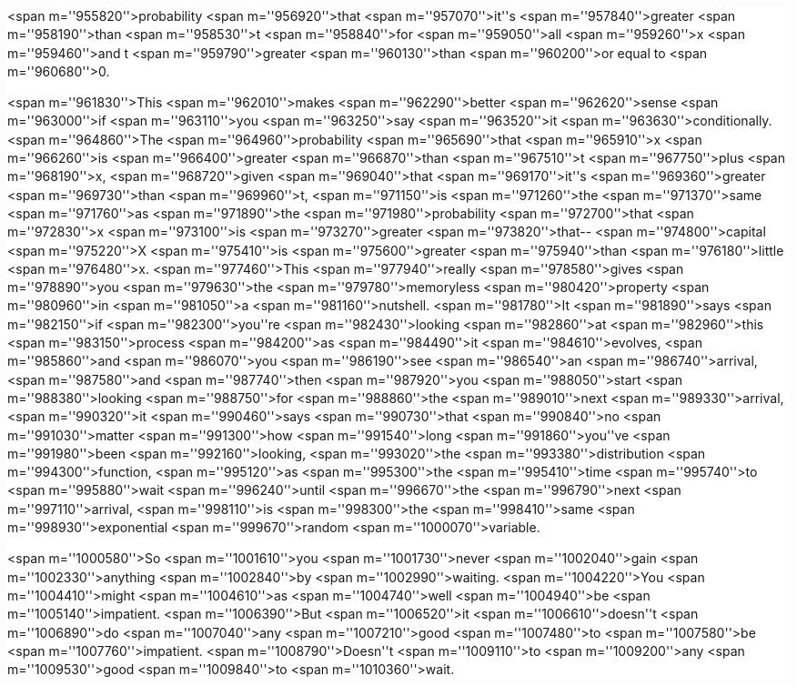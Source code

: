   <span m=''955820''>probability</span> <span m=''956920''>that</span> <span m=''957070''>it''s</span>
  <span m=''957840''>greater</span> <span m=''958190''>than</span> <span m=''958530''>t</span>
  <span m=''958840''>for</span> <span m=''959050''>all</span> <span m=''959260''>x</span>
  <span m=''959460''>and t</span> <span m=''959790''>greater</span> <span m=''960130''>than</span>
  <span m=''960200''>or equal to</span> <span m=''960680''>0.</span> </p><p><span
  m=''961830''>This</span> <span m=''962010''>makes</span> <span m=''962290''>better</span>
  <span m=''962620''>sense</span> <span m=''963000''>if</span> <span m=''963110''>you</span>
  <span m=''963250''>say</span> <span m=''963520''>it</span> <span m=''963630''>conditionally.</span>
  <span m=''964860''>The</span> <span m=''964960''>probability</span> <span m=''965690''>that</span>
  <span m=''965910''>x</span> <span m=''966260''>is</span> <span m=''966400''>greater</span>
  <span m=''966870''>than</span> <span m=''967510''>t</span> <span m=''967750''>plus</span>
  <span m=''968190''>x,</span> <span m=''968720''>given</span> <span m=''969040''>that</span>
  <span m=''969170''>it''s</span> <span m=''969360''>greater</span> <span m=''969730''>than</span>
  <span m=''969960''>t,</span> <span m=''971150''>is</span> <span m=''971260''>the</span>
  <span m=''971370''>same</span> <span m=''971760''>as</span> <span m=''971890''>the</span>
  <span m=''971980''>probability</span> <span m=''972700''>that</span> <span m=''972830''>x</span>
  <span m=''973100''>is</span> <span m=''973270''>greater</span> <span m=''973820''>that--</span>
  <span m=''974800''>capital</span> <span m=''975220''>X</span> <span m=''975410''>is</span>
  <span m=''975600''>greater</span> <span m=''975940''>than</span> <span m=''976180''>little</span>
  <span m=''976480''>x.</span> <span m=''977460''>This</span> <span m=''977940''>really</span>
  <span m=''978580''>gives</span> <span m=''978890''>you</span> <span m=''979630''>the</span>
  <span m=''979780''>memoryless</span> <span m=''980420''>property</span> <span m=''980960''>in</span>
  <span m=''981050''>a</span> <span m=''981160''>nutshell.</span> <span m=''981780''>It</span>
  <span m=''981890''>says</span> <span m=''982150''>if</span> <span m=''982300''>you''re</span>
  <span m=''982430''>looking</span> <span m=''982860''>at</span> <span m=''982960''>this</span>
  <span m=''983150''>process</span> <span m=''984200''>as</span> <span m=''984490''>it</span>
  <span m=''984610''>evolves,</span> <span m=''985860''>and</span> <span m=''986070''>you</span>
  <span m=''986190''>see</span> <span m=''986540''>an</span> <span m=''986740''>arrival,</span>
  <span m=''987580''>and</span> <span m=''987740''>then</span> <span m=''987920''>you</span>
  <span m=''988050''>start</span> <span m=''988380''>looking</span> <span m=''988750''>for</span>
  <span m=''988860''>the</span> <span m=''989010''>next</span> <span m=''989330''>arrival,</span>
  <span m=''990320''>it</span> <span m=''990460''>says</span> <span m=''990730''>that</span>
  <span m=''990840''>no</span> <span m=''991030''>matter</span> <span m=''991300''>how</span>
  <span m=''991540''>long</span> <span m=''991860''>you''ve</span> <span m=''991980''>been</span>
  <span m=''992160''>looking,</span> <span m=''993020''>the</span> <span m=''993380''>distribution</span>
  <span m=''994300''>function,</span> <span m=''995120''>as</span> <span m=''995300''>the</span>
  <span m=''995410''>time</span> <span m=''995740''>to</span> <span m=''995880''>wait</span>
  <span m=''996240''>until</span> <span m=''996670''>the</span> <span m=''996790''>next</span>
  <span m=''997110''>arrival,</span> <span m=''998110''>is</span> <span m=''998300''>the</span>
  <span m=''998410''>same</span> <span m=''998930''>exponential</span> <span m=''999670''>random</span>
  <span m=''1000070''>variable.</span> </p><p><span m=''1000580''>So</span> <span
  m=''1001610''>you</span> <span m=''1001730''>never</span> <span m=''1002040''>gain</span>
  <span m=''1002330''>anything</span> <span m=''1002840''>by</span> <span m=''1002990''>waiting.</span>
  <span m=''1004220''>You</span> <span m=''1004410''>might</span> <span m=''1004610''>as</span>
  <span m=''1004740''>well</span> <span m=''1004940''>be</span> <span m=''1005140''>impatient.</span>
  <span m=''1006390''>But</span> <span m=''1006520''>it</span> <span m=''1006610''>doesn''t</span>
  <span m=''1006890''>do</span> <span m=''1007040''>any</span> <span m=''1007210''>good</span>
  <span m=''1007480''>to</span> <span m=''1007580''>be</span> <span m=''1007760''>impatient.</span>
  <span m=''1008790''>Doesn''t</span> <span m=''1009110''>to</span> <span m=''1009200''>any</span>
  <span m=''1009530''>good</span> <span m=''1009840''>to</span> <span m=''1010360''>wait.</span>
